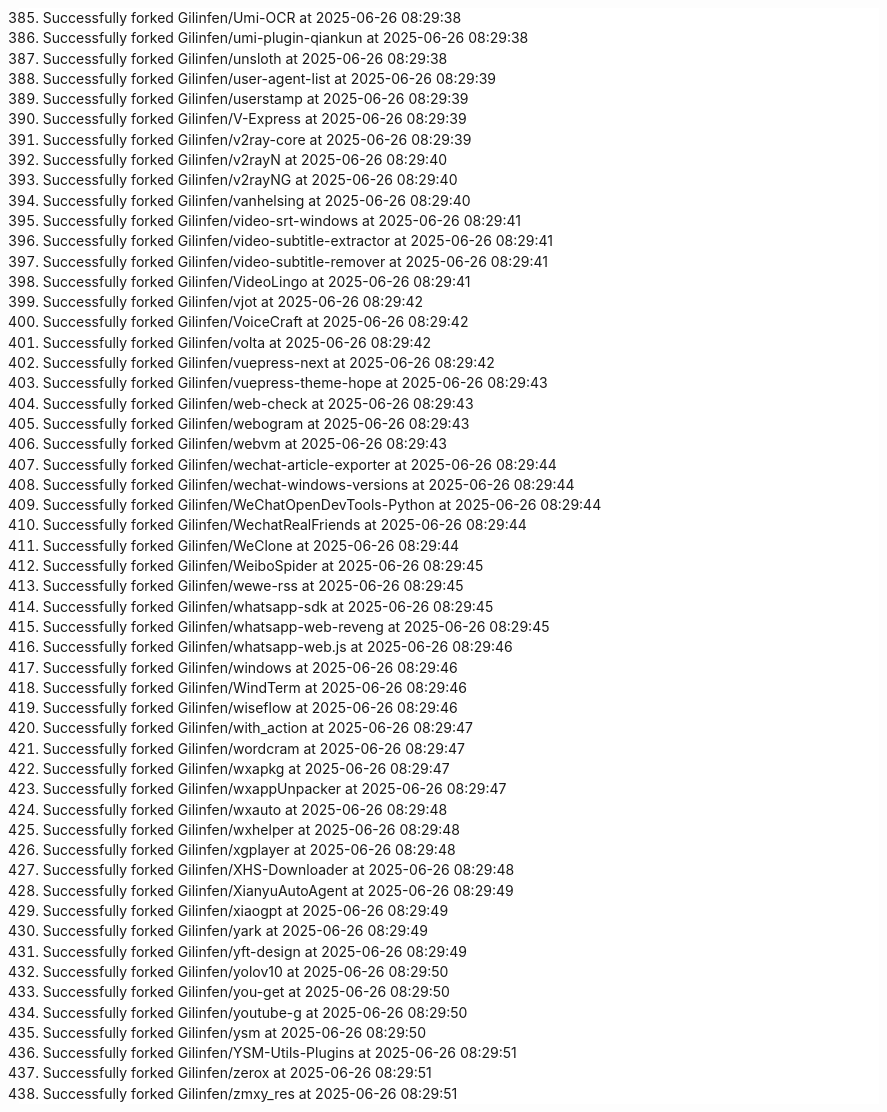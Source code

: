 385. Successfully forked Gilinfen/Umi-OCR at 2025-06-26 08:29:38
386. Successfully forked Gilinfen/umi-plugin-qiankun at 2025-06-26 08:29:38
387. Successfully forked Gilinfen/unsloth at 2025-06-26 08:29:38
388. Successfully forked Gilinfen/user-agent-list at 2025-06-26 08:29:39
389. Successfully forked Gilinfen/userstamp at 2025-06-26 08:29:39
390. Successfully forked Gilinfen/V-Express at 2025-06-26 08:29:39
391. Successfully forked Gilinfen/v2ray-core at 2025-06-26 08:29:39
392. Successfully forked Gilinfen/v2rayN at 2025-06-26 08:29:40
393. Successfully forked Gilinfen/v2rayNG at 2025-06-26 08:29:40
394. Successfully forked Gilinfen/vanhelsing at 2025-06-26 08:29:40
395. Successfully forked Gilinfen/video-srt-windows at 2025-06-26 08:29:41
396. Successfully forked Gilinfen/video-subtitle-extractor at 2025-06-26 08:29:41
397. Successfully forked Gilinfen/video-subtitle-remover at 2025-06-26 08:29:41
398. Successfully forked Gilinfen/VideoLingo at 2025-06-26 08:29:41
399. Successfully forked Gilinfen/vjot at 2025-06-26 08:29:42
400. Successfully forked Gilinfen/VoiceCraft at 2025-06-26 08:29:42
401. Successfully forked Gilinfen/volta at 2025-06-26 08:29:42
402. Successfully forked Gilinfen/vuepress-next at 2025-06-26 08:29:42
403. Successfully forked Gilinfen/vuepress-theme-hope at 2025-06-26 08:29:43
404. Successfully forked Gilinfen/web-check at 2025-06-26 08:29:43
405. Successfully forked Gilinfen/webogram at 2025-06-26 08:29:43
406. Successfully forked Gilinfen/webvm at 2025-06-26 08:29:43
407. Successfully forked Gilinfen/wechat-article-exporter at 2025-06-26 08:29:44
408. Successfully forked Gilinfen/wechat-windows-versions at 2025-06-26 08:29:44
409. Successfully forked Gilinfen/WeChatOpenDevTools-Python at 2025-06-26 08:29:44
410. Successfully forked Gilinfen/WechatRealFriends at 2025-06-26 08:29:44
411. Successfully forked Gilinfen/WeClone at 2025-06-26 08:29:44
412. Successfully forked Gilinfen/WeiboSpider at 2025-06-26 08:29:45
413. Successfully forked Gilinfen/wewe-rss at 2025-06-26 08:29:45
414. Successfully forked Gilinfen/whatsapp-sdk at 2025-06-26 08:29:45
415. Successfully forked Gilinfen/whatsapp-web-reveng at 2025-06-26 08:29:45
416. Successfully forked Gilinfen/whatsapp-web.js at 2025-06-26 08:29:46
417. Successfully forked Gilinfen/windows at 2025-06-26 08:29:46
418. Successfully forked Gilinfen/WindTerm at 2025-06-26 08:29:46
419. Successfully forked Gilinfen/wiseflow at 2025-06-26 08:29:46
420. Successfully forked Gilinfen/with_action at 2025-06-26 08:29:47
421. Successfully forked Gilinfen/wordcram at 2025-06-26 08:29:47
422. Successfully forked Gilinfen/wxapkg at 2025-06-26 08:29:47
423. Successfully forked Gilinfen/wxappUnpacker at 2025-06-26 08:29:47
424. Successfully forked Gilinfen/wxauto at 2025-06-26 08:29:48
425. Successfully forked Gilinfen/wxhelper at 2025-06-26 08:29:48
426. Successfully forked Gilinfen/xgplayer at 2025-06-26 08:29:48
427. Successfully forked Gilinfen/XHS-Downloader at 2025-06-26 08:29:48
428. Successfully forked Gilinfen/XianyuAutoAgent at 2025-06-26 08:29:49
429. Successfully forked Gilinfen/xiaogpt at 2025-06-26 08:29:49
430. Successfully forked Gilinfen/yark at 2025-06-26 08:29:49
431. Successfully forked Gilinfen/yft-design at 2025-06-26 08:29:49
432. Successfully forked Gilinfen/yolov10 at 2025-06-26 08:29:50
433. Successfully forked Gilinfen/you-get at 2025-06-26 08:29:50
434. Successfully forked Gilinfen/youtube-g at 2025-06-26 08:29:50
435. Successfully forked Gilinfen/ysm at 2025-06-26 08:29:50
436. Successfully forked Gilinfen/YSM-Utils-Plugins at 2025-06-26 08:29:51
437. Successfully forked Gilinfen/zerox at 2025-06-26 08:29:51
438. Successfully forked Gilinfen/zmxy_res at 2025-06-26 08:29:51
